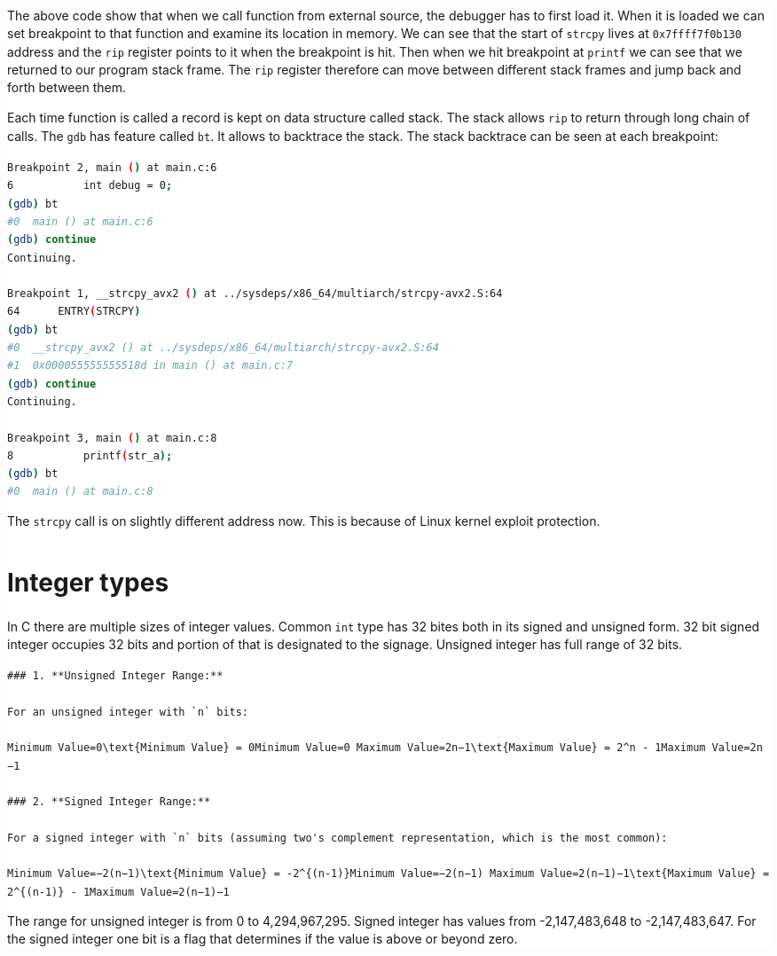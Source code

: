 ```sh
```
The above code show that when we call function from external source, the debugger has to first load it. When it is loaded we can set breakpoint to that function and examine its location in memory. We can see that the start of `strcpy` lives at `0x7ffff7f0b130` address and the `rip` register points to it when the breakpoint is hit. Then when we hit breakpoint at `printf` we can see that we returned to our program stack frame. The `rip` register therefore can move between different stack frames and jump back and forth between them.

Each time function is called a record is kept on data structure called stack. The stack allows `rip` to return through long chain of calls. The `gdb` has feature called `bt`. It allows to backtrace the stack. The stack backtrace can be seen at each breakpoint:
```sh
Breakpoint 2, main () at main.c:6
6           int debug = 0;    
(gdb) bt
#0  main () at main.c:6
(gdb) continue
Continuing.

Breakpoint 1, __strcpy_avx2 () at ../sysdeps/x86_64/multiarch/strcpy-avx2.S:64
64      ENTRY(STRCPY)
(gdb) bt
#0  __strcpy_avx2 () at ../sysdeps/x86_64/multiarch/strcpy-avx2.S:64
#1  0x000055555555518d in main () at main.c:7
(gdb) continue
Continuing.

Breakpoint 3, main () at main.c:8
8           printf(str_a);
(gdb) bt
#0  main () at main.c:8
```
The `strcpy` call is on slightly different address now. This is because of Linux kernel exploit protection. 
# Integer types
In C there are multiple sizes of integer values. Common `int` type has 32 bites both in its signed and unsigned form. 32 bit signed integer occupies 32 bits and portion of that is designated to the signage. Unsigned integer has full range of 32 bits.

```
### 1. **Unsigned Integer Range:**

For an unsigned integer with `n` bits:

Minimum Value=0\text{Minimum Value} = 0Minimum Value=0 Maximum Value=2n−1\text{Maximum Value} = 2^n - 1Maximum Value=2n−1

### 2. **Signed Integer Range:**

For a signed integer with `n` bits (assuming two's complement representation, which is the most common):

Minimum Value=−2(n−1)\text{Minimum Value} = -2^{(n-1)}Minimum Value=−2(n−1) Maximum Value=2(n−1)−1\text{Maximum Value} = 2^{(n-1)} - 1Maximum Value=2(n−1)−1
```
The range for unsigned integer is from 0 to 4,294,967,295. Signed integer has values from -2,147,483,648 to -2,147,483,647. For the signed integer one bit is a flag that determines if the value is above or beyond zero.
